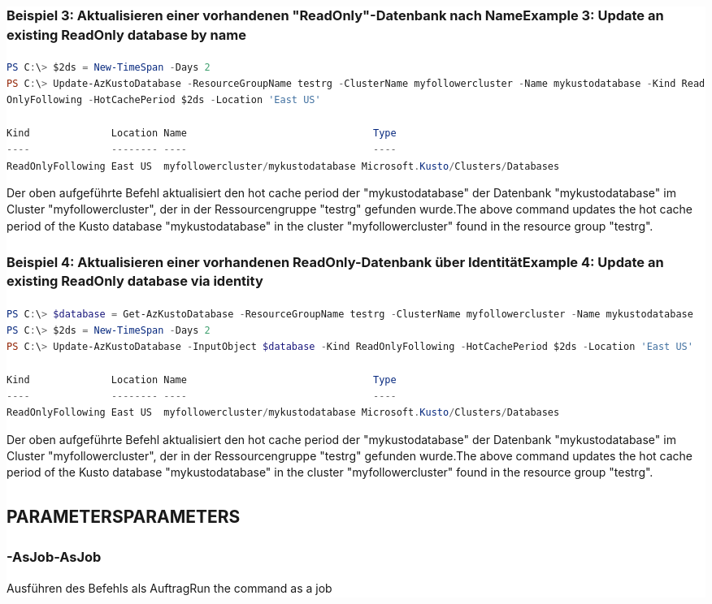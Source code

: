 ### <span data-ttu-id="02dbb-114">Beispiel 3: Aktualisieren einer vorhandenen "ReadOnly"-Datenbank nach Name</span><span class="sxs-lookup"><span data-stu-id="02dbb-114">Example 3: Update an existing ReadOnly database by name</span></span>
```powershell
PS C:\> $2ds = New-TimeSpan -Days 2
PS C:\> Update-AzKustoDatabase -ResourceGroupName testrg -ClusterName myfollowercluster -Name mykustodatabase -Kind ReadOnlyFollowing -HotCachePeriod $2ds -Location 'East US'

Kind              Location Name                                Type
----              -------- ----                                ----
ReadOnlyFollowing East US  myfollowercluster/mykustodatabase Microsoft.Kusto/Clusters/Databases
```

<span data-ttu-id="02dbb-115">Der oben aufgeführte Befehl aktualisiert den hot cache period der "mykustodatabase" der Datenbank "mykustodatabase" im Cluster "myfollowercluster", der in der Ressourcengruppe "testrg" gefunden wurde.</span><span class="sxs-lookup"><span data-stu-id="02dbb-115">The above command updates the hot cache period of the Kusto database "mykustodatabase" in the cluster "myfollowercluster" found in the resource group "testrg".</span></span>

### <span data-ttu-id="02dbb-116">Beispiel 4: Aktualisieren einer vorhandenen ReadOnly-Datenbank über Identität</span><span class="sxs-lookup"><span data-stu-id="02dbb-116">Example 4: Update an existing ReadOnly database via identity</span></span>
```powershell
PS C:\> $database = Get-AzKustoDatabase -ResourceGroupName testrg -ClusterName myfollowercluster -Name mykustodatabase
PS C:\> $2ds = New-TimeSpan -Days 2
PS C:\> Update-AzKustoDatabase -InputObject $database -Kind ReadOnlyFollowing -HotCachePeriod $2ds -Location 'East US'

Kind              Location Name                                Type
----              -------- ----                                ----
ReadOnlyFollowing East US  myfollowercluster/mykustodatabase Microsoft.Kusto/Clusters/Databases
```

<span data-ttu-id="02dbb-117">Der oben aufgeführte Befehl aktualisiert den hot cache period der "mykustodatabase" der Datenbank "mykustodatabase" im Cluster "myfollowercluster", der in der Ressourcengruppe "testrg" gefunden wurde.</span><span class="sxs-lookup"><span data-stu-id="02dbb-117">The above command updates the hot cache period of the Kusto database "mykustodatabase" in the cluster "myfollowercluster" found in the resource group "testrg".</span></span>

## <span data-ttu-id="02dbb-118">PARAMETERS</span><span class="sxs-lookup"><span data-stu-id="02dbb-118">PARAMETERS</span></span>

### <span data-ttu-id="02dbb-119">-AsJob</span><span class="sxs-lookup"><span data-stu-id="02dbb-119">-AsJob</span></span>
<span data-ttu-id="02dbb-120">Ausführen des Befehls als Auftrag</span><span class="sxs-lookup"><span data-stu-id="02dbb-120">Run the command as a job</span></span>
